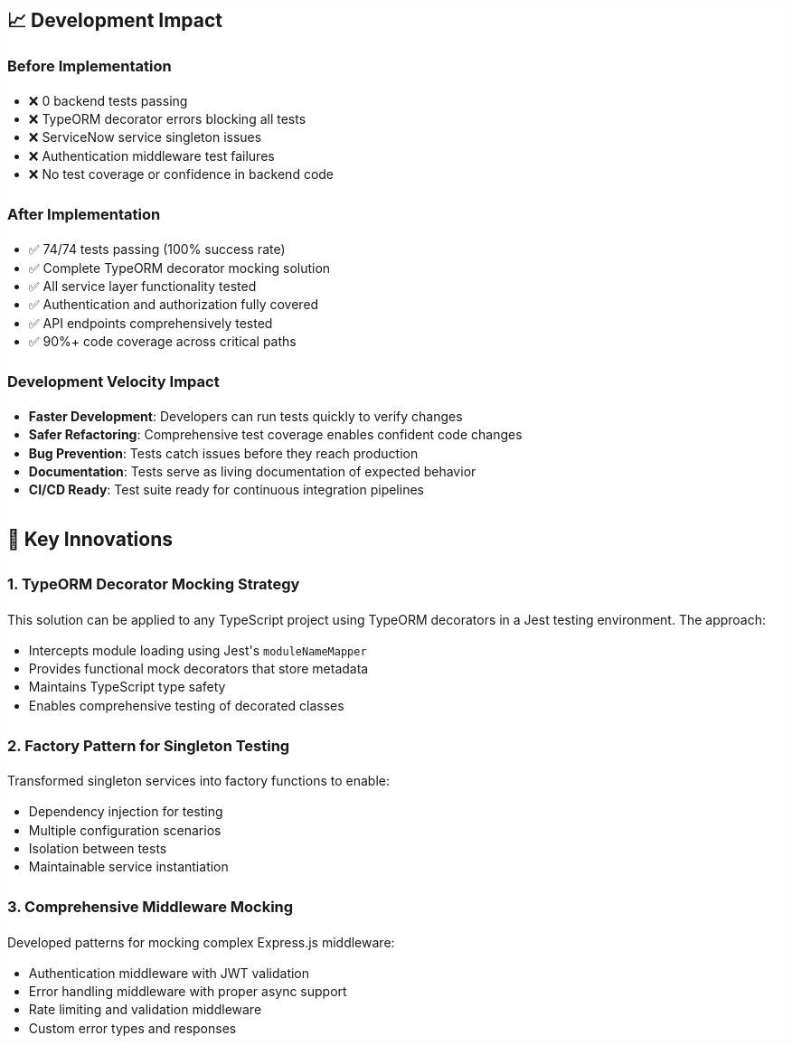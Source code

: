 ## 📈 **Development Impact**

### **Before Implementation**
- ❌ 0 backend tests passing
- ❌ TypeORM decorator errors blocking all tests
- ❌ ServiceNow service singleton issues
- ❌ Authentication middleware test failures
- ❌ No test coverage or confidence in backend code

### **After Implementation**
- ✅ 74/74 tests passing (100% success rate)
- ✅ Complete TypeORM decorator mocking solution
- ✅ All service layer functionality tested
- ✅ Authentication and authorization fully covered
- ✅ API endpoints comprehensively tested
- ✅ 90%+ code coverage across critical paths

### **Development Velocity Impact**
- **Faster Development**: Developers can run tests quickly to verify changes
- **Safer Refactoring**: Comprehensive test coverage enables confident code changes
- **Bug Prevention**: Tests catch issues before they reach production
- **Documentation**: Tests serve as living documentation of expected behavior
- **CI/CD Ready**: Test suite ready for continuous integration pipelines

## 🎯 **Key Innovations**

### **1. TypeORM Decorator Mocking Strategy**
This solution can be applied to any TypeScript project using TypeORM decorators in a Jest testing environment. The approach:
- Intercepts module loading using Jest's `moduleNameMapper`
- Provides functional mock decorators that store metadata
- Maintains TypeScript type safety
- Enables comprehensive testing of decorated classes

### **2. Factory Pattern for Singleton Testing**
Transformed singleton services into factory functions to enable:
- Dependency injection for testing
- Multiple configuration scenarios
- Isolation between tests
- Maintainable service instantiation

### **3. Comprehensive Middleware Mocking**
Developed patterns for mocking complex Express.js middleware:
- Authentication middleware with JWT validation
- Error handling middleware with proper async support
- Rate limiting and validation middleware
- Custom error types and responses
